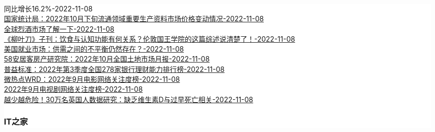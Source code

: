 同比增长16.2%-2022-11-08</a><br/><a target=_blank rel=nofollow href="http://www.199it.com/archives/1516805.html" >国家统计局：2022年10月下旬流通领域重要生产资料市场价格变动情况-2022-11-08</a><br/><a target=_blank rel=nofollow href="http://www.199it.com/archives/1516794.html" >全球烈酒市场了解一下-2022-11-08</a><br/><a target=_blank rel=nofollow href="http://www.199it.com/archives/1516931.html" >《柳叶刀》子刊：饮食与认知功能有何关系？伦敦国王学院的这篇综述说清楚了！-2022-11-08</a><br/><a target=_blank rel=nofollow href="http://www.199it.com/archives/1516531.html" >美国就业市场：供需之间的不平衡仍然存在？-2022-11-08</a><br/><a target=_blank rel=nofollow href="http://www.199it.com/archives/1516911.html" >58安居客房产研究院：2022年10月全国土地市场月报-2022-11-08</a><br/><a target=_blank rel=nofollow href="http://www.199it.com/archives/1516869.html" >普益标准：2022年第3季度全国278家银行理财能力排行榜-2022-11-08</a><br/><a target=_blank rel=nofollow href="http://www.199it.com/archives/1516865.html" >微热点WRD：2022年9月电影网络关注度榜-2022-11-08</a><br/><a target=_blank rel=nofollow href="http://www.199it.com/archives/1516862.html" >2022年9月电视剧网络关注度榜-2022-11-08</a><br/><a target=_blank rel=nofollow href="http://www.199it.com/archives/1516518.html" >越少越危险！30万名英国人数据研究：缺乏维生素D与过早死亡相关-2022-11-08</a><br/>



###  IT之家
